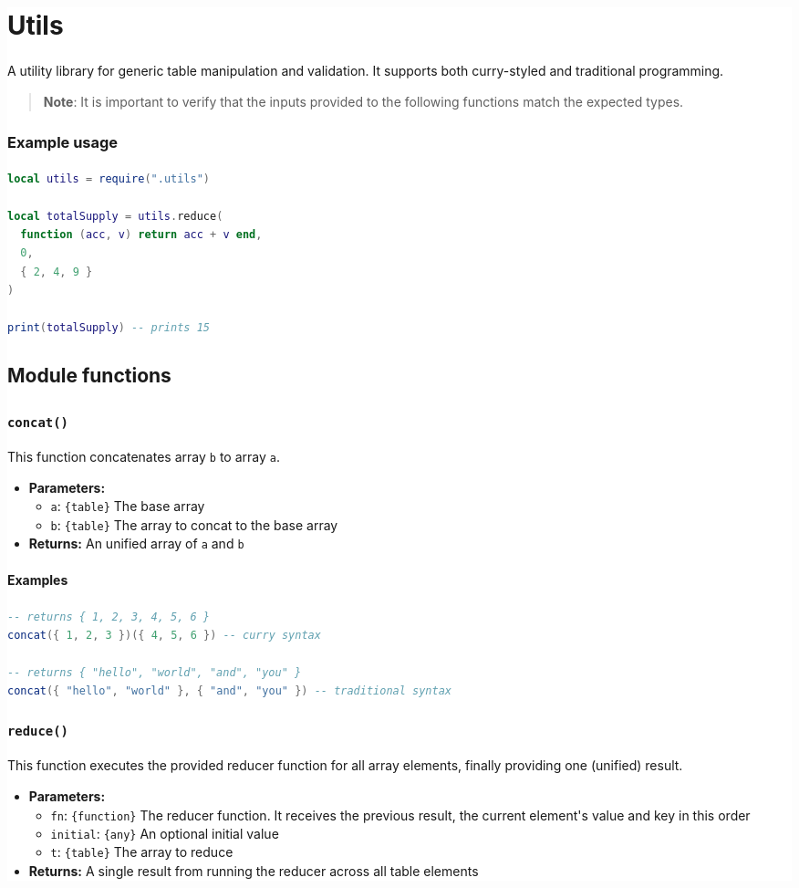 # Utils

A utility library for generic table manipulation and validation. It supports both curry-styled and traditional programming.

> **Note**: It is important to verify that the inputs provided to the following functions match the expected types.

### Example usage

```lua
local utils = require(".utils")

local totalSupply = utils.reduce(
  function (acc, v) return acc + v end,
  0,
  { 2, 4, 9 }
)

print(totalSupply) -- prints 15
```

## Module functions

### `concat()`

This function concatenates array `b` to array `a`.

- **Parameters:**
  - `a`: `{table}` The base array
  - `b`: `{table}` The array to concat to the base array
- **Returns:** An unified array of `a` and `b`

#### Examples

```lua
-- returns { 1, 2, 3, 4, 5, 6 }
concat({ 1, 2, 3 })({ 4, 5, 6 }) -- curry syntax

-- returns { "hello", "world", "and", "you" }
concat({ "hello", "world" }, { "and", "you" }) -- traditional syntax
```

### `reduce()`

This function executes the provided reducer function for all array elements, finally providing one (unified) result.

- **Parameters:**
  - `fn`: `{function}` The reducer function. It receives the previous result, the current element's value and key in this order
  - `initial`: `{any}` An optional initial value
  - `t`: `{table}` The array to reduce
- **Returns:** A single result from running the reducer across all table elements

